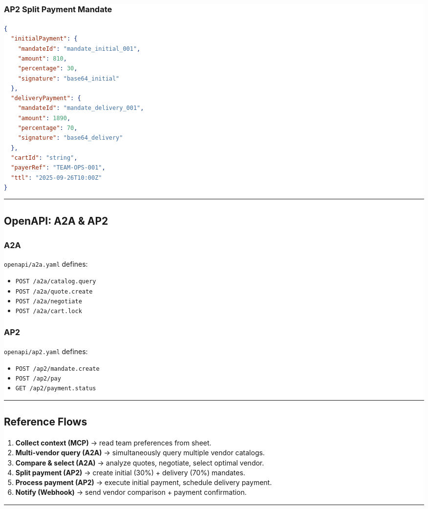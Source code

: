 ### AP2 Split Payment Mandate
```json
{
  "initialPayment": {
    "mandateId": "mandate_initial_001",
    "amount": 810,
    "percentage": 30,
    "signature": "base64_initial"
  },
  "deliveryPayment": {
    "mandateId": "mandate_delivery_001",
    "amount": 1890,
    "percentage": 70,
    "signature": "base64_delivery"
  },
  "cartId": "string",
  "payerRef": "TEAM-OPS-001",
  "ttl": "2025-09-26T10:00Z"
}
```

---

## OpenAPI: A2A & AP2

### A2A
`openapi/a2a.yaml` defines:
- `POST /a2a/catalog.query`
- `POST /a2a/quote.create`
- `POST /a2a/negotiate`
- `POST /a2a/cart.lock`

### AP2
`openapi/ap2.yaml` defines:
- `POST /ap2/mandate.create`
- `POST /ap2/pay`
- `GET /ap2/payment.status`

---

## Reference Flows

1. **Collect context (MCP)** → read team preferences from sheet.
2. **Multi-vendor query (A2A)** → simultaneously query multiple vendor catalogs.
3. **Compare & select (A2A)** → analyze quotes, negotiate, select optimal vendor.
4. **Split payment (AP2)** → create initial (30%) + delivery (70%) mandates.
5. **Process payment (AP2)** → execute initial payment, schedule delivery payment.
6. **Notify (Webhook)** → send vendor comparison + payment confirmation.

---
